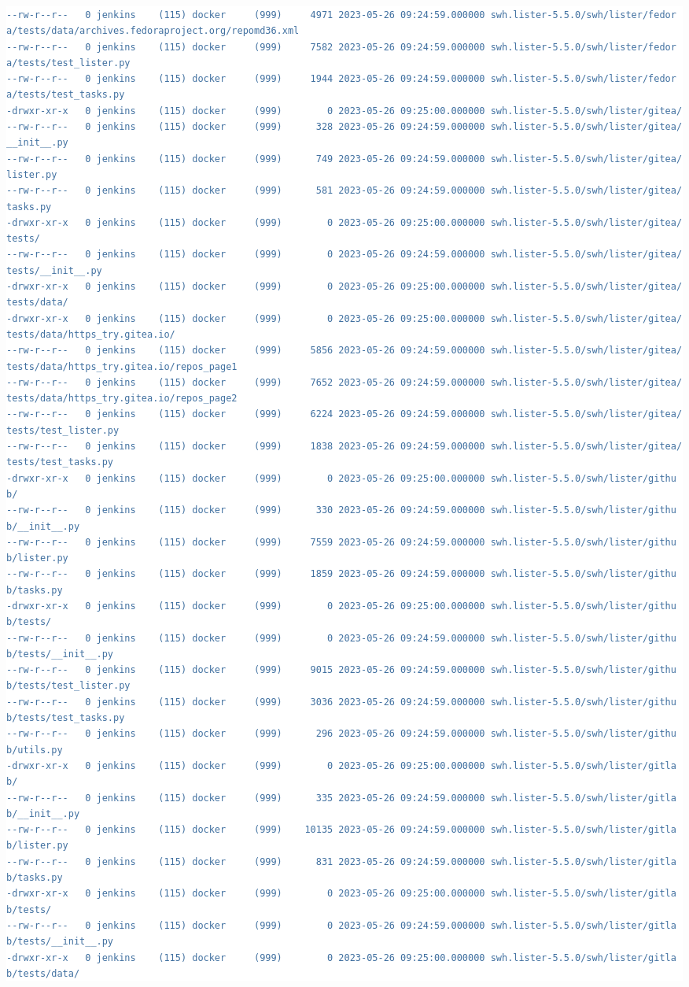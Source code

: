 ```diff
--rw-r--r--   0 jenkins    (115) docker     (999)     4971 2023-05-26 09:24:59.000000 swh.lister-5.5.0/swh/lister/fedora/tests/data/archives.fedoraproject.org/repomd36.xml
--rw-r--r--   0 jenkins    (115) docker     (999)     7582 2023-05-26 09:24:59.000000 swh.lister-5.5.0/swh/lister/fedora/tests/test_lister.py
--rw-r--r--   0 jenkins    (115) docker     (999)     1944 2023-05-26 09:24:59.000000 swh.lister-5.5.0/swh/lister/fedora/tests/test_tasks.py
-drwxr-xr-x   0 jenkins    (115) docker     (999)        0 2023-05-26 09:25:00.000000 swh.lister-5.5.0/swh/lister/gitea/
--rw-r--r--   0 jenkins    (115) docker     (999)      328 2023-05-26 09:24:59.000000 swh.lister-5.5.0/swh/lister/gitea/__init__.py
--rw-r--r--   0 jenkins    (115) docker     (999)      749 2023-05-26 09:24:59.000000 swh.lister-5.5.0/swh/lister/gitea/lister.py
--rw-r--r--   0 jenkins    (115) docker     (999)      581 2023-05-26 09:24:59.000000 swh.lister-5.5.0/swh/lister/gitea/tasks.py
-drwxr-xr-x   0 jenkins    (115) docker     (999)        0 2023-05-26 09:25:00.000000 swh.lister-5.5.0/swh/lister/gitea/tests/
--rw-r--r--   0 jenkins    (115) docker     (999)        0 2023-05-26 09:24:59.000000 swh.lister-5.5.0/swh/lister/gitea/tests/__init__.py
-drwxr-xr-x   0 jenkins    (115) docker     (999)        0 2023-05-26 09:25:00.000000 swh.lister-5.5.0/swh/lister/gitea/tests/data/
-drwxr-xr-x   0 jenkins    (115) docker     (999)        0 2023-05-26 09:25:00.000000 swh.lister-5.5.0/swh/lister/gitea/tests/data/https_try.gitea.io/
--rw-r--r--   0 jenkins    (115) docker     (999)     5856 2023-05-26 09:24:59.000000 swh.lister-5.5.0/swh/lister/gitea/tests/data/https_try.gitea.io/repos_page1
--rw-r--r--   0 jenkins    (115) docker     (999)     7652 2023-05-26 09:24:59.000000 swh.lister-5.5.0/swh/lister/gitea/tests/data/https_try.gitea.io/repos_page2
--rw-r--r--   0 jenkins    (115) docker     (999)     6224 2023-05-26 09:24:59.000000 swh.lister-5.5.0/swh/lister/gitea/tests/test_lister.py
--rw-r--r--   0 jenkins    (115) docker     (999)     1838 2023-05-26 09:24:59.000000 swh.lister-5.5.0/swh/lister/gitea/tests/test_tasks.py
-drwxr-xr-x   0 jenkins    (115) docker     (999)        0 2023-05-26 09:25:00.000000 swh.lister-5.5.0/swh/lister/github/
--rw-r--r--   0 jenkins    (115) docker     (999)      330 2023-05-26 09:24:59.000000 swh.lister-5.5.0/swh/lister/github/__init__.py
--rw-r--r--   0 jenkins    (115) docker     (999)     7559 2023-05-26 09:24:59.000000 swh.lister-5.5.0/swh/lister/github/lister.py
--rw-r--r--   0 jenkins    (115) docker     (999)     1859 2023-05-26 09:24:59.000000 swh.lister-5.5.0/swh/lister/github/tasks.py
-drwxr-xr-x   0 jenkins    (115) docker     (999)        0 2023-05-26 09:25:00.000000 swh.lister-5.5.0/swh/lister/github/tests/
--rw-r--r--   0 jenkins    (115) docker     (999)        0 2023-05-26 09:24:59.000000 swh.lister-5.5.0/swh/lister/github/tests/__init__.py
--rw-r--r--   0 jenkins    (115) docker     (999)     9015 2023-05-26 09:24:59.000000 swh.lister-5.5.0/swh/lister/github/tests/test_lister.py
--rw-r--r--   0 jenkins    (115) docker     (999)     3036 2023-05-26 09:24:59.000000 swh.lister-5.5.0/swh/lister/github/tests/test_tasks.py
--rw-r--r--   0 jenkins    (115) docker     (999)      296 2023-05-26 09:24:59.000000 swh.lister-5.5.0/swh/lister/github/utils.py
-drwxr-xr-x   0 jenkins    (115) docker     (999)        0 2023-05-26 09:25:00.000000 swh.lister-5.5.0/swh/lister/gitlab/
--rw-r--r--   0 jenkins    (115) docker     (999)      335 2023-05-26 09:24:59.000000 swh.lister-5.5.0/swh/lister/gitlab/__init__.py
--rw-r--r--   0 jenkins    (115) docker     (999)    10135 2023-05-26 09:24:59.000000 swh.lister-5.5.0/swh/lister/gitlab/lister.py
--rw-r--r--   0 jenkins    (115) docker     (999)      831 2023-05-26 09:24:59.000000 swh.lister-5.5.0/swh/lister/gitlab/tasks.py
-drwxr-xr-x   0 jenkins    (115) docker     (999)        0 2023-05-26 09:25:00.000000 swh.lister-5.5.0/swh/lister/gitlab/tests/
--rw-r--r--   0 jenkins    (115) docker     (999)        0 2023-05-26 09:24:59.000000 swh.lister-5.5.0/swh/lister/gitlab/tests/__init__.py
-drwxr-xr-x   0 jenkins    (115) docker     (999)        0 2023-05-26 09:25:00.000000 swh.lister-5.5.0/swh/lister/gitlab/tests/data/
```